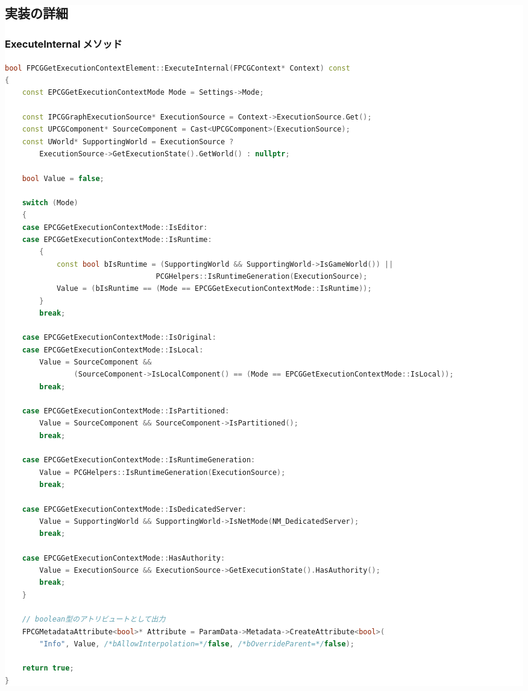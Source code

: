 ## 実装の詳細

### ExecuteInternal メソッド

```cpp
bool FPCGGetExecutionContextElement::ExecuteInternal(FPCGContext* Context) const
{
    const EPCGGetExecutionContextMode Mode = Settings->Mode;

    const IPCGGraphExecutionSource* ExecutionSource = Context->ExecutionSource.Get();
    const UPCGComponent* SourceComponent = Cast<UPCGComponent>(ExecutionSource);
    const UWorld* SupportingWorld = ExecutionSource ?
        ExecutionSource->GetExecutionState().GetWorld() : nullptr;

    bool Value = false;

    switch (Mode)
    {
    case EPCGGetExecutionContextMode::IsEditor:
    case EPCGGetExecutionContextMode::IsRuntime:
        {
            const bool bIsRuntime = (SupportingWorld && SupportingWorld->IsGameWorld()) ||
                                   PCGHelpers::IsRuntimeGeneration(ExecutionSource);
            Value = (bIsRuntime == (Mode == EPCGGetExecutionContextMode::IsRuntime));
        }
        break;

    case EPCGGetExecutionContextMode::IsOriginal:
    case EPCGGetExecutionContextMode::IsLocal:
        Value = SourceComponent &&
                (SourceComponent->IsLocalComponent() == (Mode == EPCGGetExecutionContextMode::IsLocal));
        break;

    case EPCGGetExecutionContextMode::IsPartitioned:
        Value = SourceComponent && SourceComponent->IsPartitioned();
        break;

    case EPCGGetExecutionContextMode::IsRuntimeGeneration:
        Value = PCGHelpers::IsRuntimeGeneration(ExecutionSource);
        break;

    case EPCGGetExecutionContextMode::IsDedicatedServer:
        Value = SupportingWorld && SupportingWorld->IsNetMode(NM_DedicatedServer);
        break;

    case EPCGGetExecutionContextMode::HasAuthority:
        Value = ExecutionSource && ExecutionSource->GetExecutionState().HasAuthority();
        break;
    }

    // boolean型のアトリビュートとして出力
    FPCGMetadataAttribute<bool>* Attribute = ParamData->Metadata->CreateAttribute<bool>(
        "Info", Value, /*bAllowInterpolation=*/false, /*bOverrideParent=*/false);

    return true;
}
```
